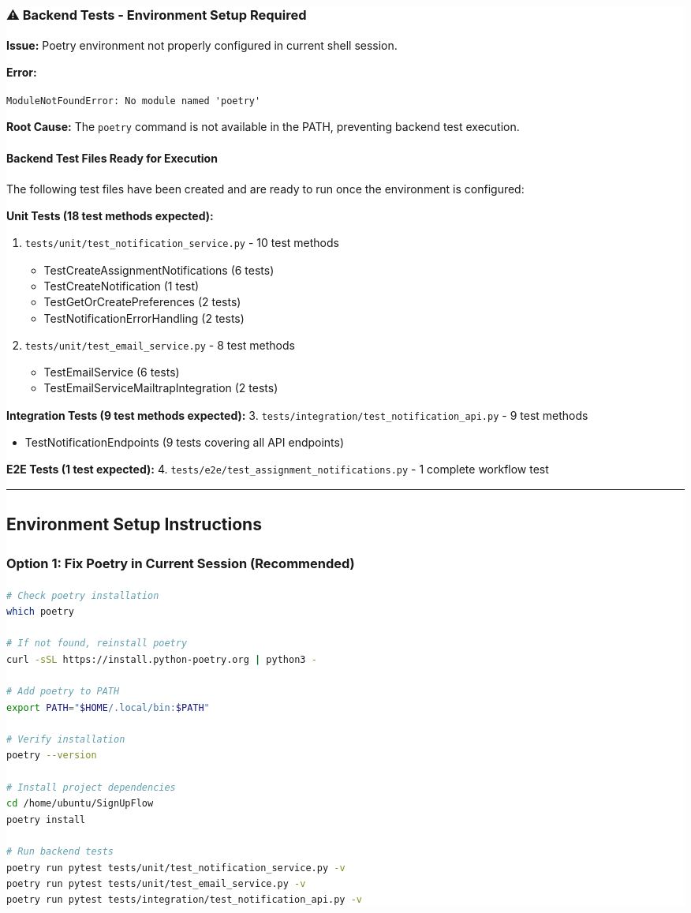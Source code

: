 
### ⚠️ Backend Tests - Environment Setup Required

**Issue:** Poetry environment not properly configured in current shell session.

**Error:**
```
ModuleNotFoundError: No module named 'poetry'
```

**Root Cause:** The `poetry` command is not available in the PATH, preventing backend test execution.

#### Backend Test Files Ready for Execution

The following test files have been created and are ready to run once the environment is configured:

**Unit Tests (18 test methods expected):**
1. `tests/unit/test_notification_service.py` - 10 test methods
   - TestCreateAssignmentNotifications (6 tests)
   - TestCreateNotification (1 test)
   - TestGetOrCreatePreferences (2 tests)
   - TestNotificationErrorHandling (2 tests)

2. `tests/unit/test_email_service.py` - 8 test methods
   - TestEmailService (6 tests)
   - TestEmailServiceMailtrapIntegration (2 tests)

**Integration Tests (9 test methods expected):**
3. `tests/integration/test_notification_api.py` - 9 test methods
   - TestNotificationEndpoints (9 tests covering all API endpoints)

**E2E Tests (1 test expected):**
4. `tests/e2e/test_assignment_notifications.py` - 1 complete workflow test

---

## Environment Setup Instructions

### Option 1: Fix Poetry in Current Session (Recommended)

```bash
# Check poetry installation
which poetry

# If not found, reinstall poetry
curl -sSL https://install.python-poetry.org | python3 -

# Add poetry to PATH
export PATH="$HOME/.local/bin:$PATH"

# Verify installation
poetry --version

# Install project dependencies
cd /home/ubuntu/SignUpFlow
poetry install

# Run backend tests
poetry run pytest tests/unit/test_notification_service.py -v
poetry run pytest tests/unit/test_email_service.py -v
poetry run pytest tests/integration/test_notification_api.py -v
```
